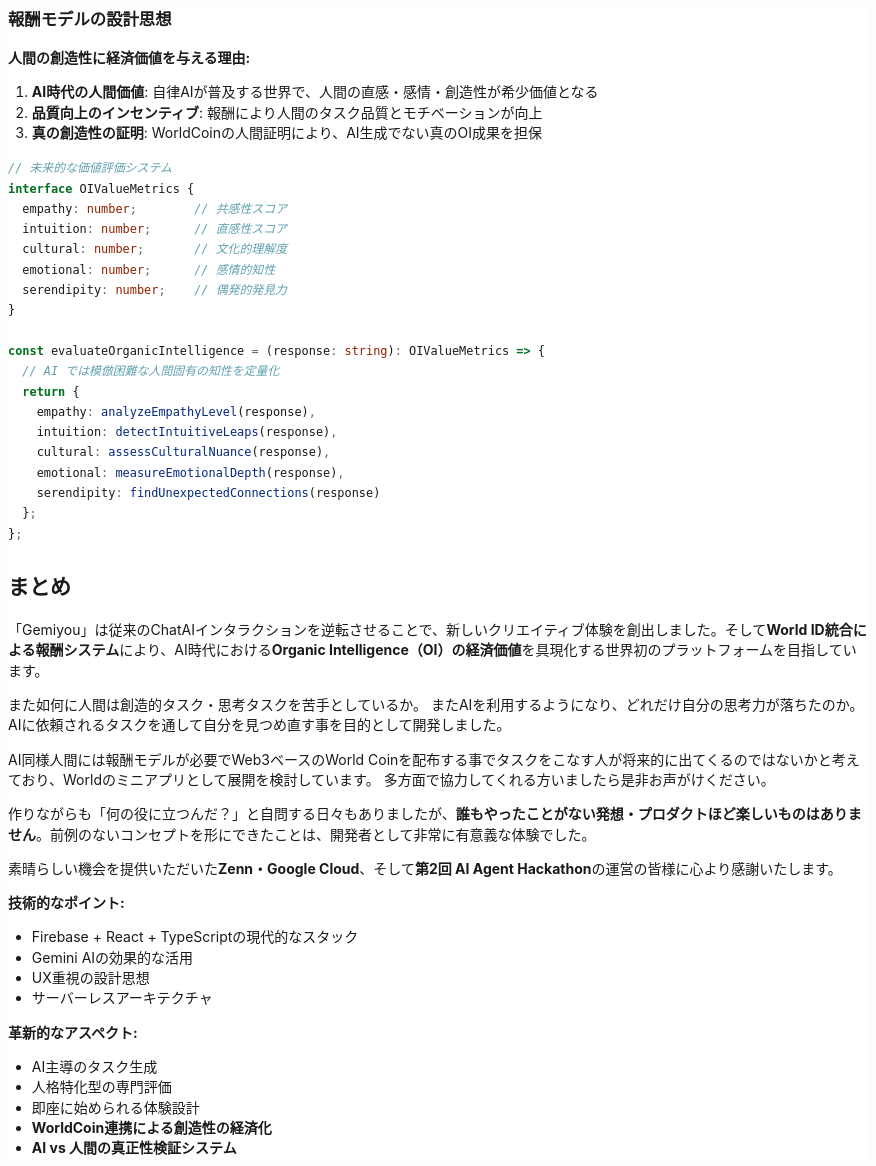 ### 報酬モデルの設計思想
**人間の創造性に経済価値を与える理由:**

1. **AI時代の人間価値**: 自律AIが普及する世界で、人間の直感・感情・創造性が希少価値となる
2. **品質向上のインセンティブ**: 報酬により人間のタスク品質とモチベーションが向上
3. **真の創造性の証明**: WorldCoinの人間証明により、AI生成でない真のOI成果を担保

```typescript
// 未来的な価値評価システム
interface OIValueMetrics {
  empathy: number;        // 共感性スコア
  intuition: number;      // 直感性スコア  
  cultural: number;       // 文化的理解度
  emotional: number;      // 感情的知性
  serendipity: number;    // 偶発的発見力
}

const evaluateOrganicIntelligence = (response: string): OIValueMetrics => {
  // AI では模倣困難な人間固有の知性を定量化
  return {
    empathy: analyzeEmpathyLevel(response),
    intuition: detectIntuitiveLeaps(response),
    cultural: assessCulturalNuance(response),
    emotional: measureEmotionalDepth(response),
    serendipity: findUnexpectedConnections(response)
  };
};
```

## まとめ

「Gemiyou」は従来のChatAIインタラクションを逆転させることで、新しいクリエイティブ体験を創出しました。そして**World ID統合による報酬システム**により、AI時代における**Organic Intelligence（OI）の経済価値**を具現化する世界初のプラットフォームを目指しています。

また如何に人間は創造的タスク・思考タスクを苦手としているか。
またAIを利用するようになり、どれだけ自分の思考力が落ちたのか。
AIに依頼されるタスクを通して自分を見つめ直す事を目的として開発しました。

AI同様人間には報酬モデルが必要でWeb3ベースのWorld Coinを配布する事でタスクをこなす人が将来的に出てくるのではないかと考えており、Worldのミニアプリとして展開を検討しています。
多方面で協力してくれる方いましたら是非お声がけください。

作りながらも「何の役に立つんだ？」と自問する日々もありましたが、**誰もやったことがない発想・プロダクトほど楽しいものはありません**。前例のないコンセプトを形にできたことは、開発者として非常に有意義な体験でした。

素晴らしい機会を提供いただいた**Zenn・Google Cloud**、そして**第2回 AI Agent Hackathon**の運営の皆様に心より感謝いたします。

**技術的なポイント:**
- Firebase + React + TypeScriptの現代的なスタック
- Gemini AIの効果的な活用
- UX重視の設計思想
- サーバーレスアーキテクチャ

**革新的なアスペクト:**
- AI主導のタスク生成
- 人格特化型の専門評価
- 即座に始められる体験設計
- **WorldCoin連携による創造性の経済化**
- **AI vs 人間の真正性検証システム**
